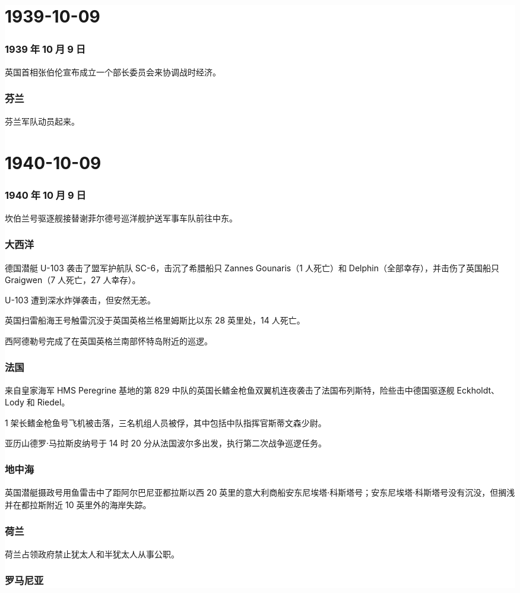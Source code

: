 # 1939-10-09

### 1939 年 10 月 9 日

英国首相张伯伦宣布成立一个部长委员会来协调战时经济。

### 芬兰

芬兰军队动员起来。

# 1940-10-09

### 1940 年 10 月 9 日

坎伯兰号驱逐舰接替谢菲尔德号巡洋舰护送军事车队前往中东。

### 大西洋

德国潜艇 U-103 袭击了盟军护航队 SC-6，击沉了希腊船只 Zannes Gounaris（1
人死亡）和 Delphin（全部幸存），并击伤了英国船只 Graigwen（7 人死亡，27
人幸存）。

U-103 遭到深水炸弹袭击，但安然无恙。

英国扫雷船海王号触雷沉没于英国英格兰格里姆斯比以东 28 英里处，14
人死亡。

西阿德勒号完成了在英国英格兰南部怀特岛附近的巡逻。

### 法国

来自皇家海军 HMS Peregrine 基地的第 829
中队的英国长鳍金枪鱼双翼机连夜袭击了法国布列斯特，险些击中德国驱逐舰
Eckholdt、Lody 和 Riedel。

1
架长鳍金枪鱼号飞机被击落，三名机组人员被俘，其中包括中队指挥官斯蒂文森少尉。

亚历山德罗·马拉斯皮纳号于 14 时 20
分从法国波尔多出发，执行第二次战争巡逻任务。

### 地中海

英国潜艇摄政号用鱼雷击中了距阿尔巴尼亚都拉斯以西 20
英里的意大利商船安东尼埃塔·科斯塔号；安东尼埃塔·科斯塔号没有沉没，但搁浅并在都拉斯附近
10 英里外的海岸失踪。

### 荷兰

荷兰占领政府禁止犹太人和半犹太人从事公职。

### 罗马尼亚
